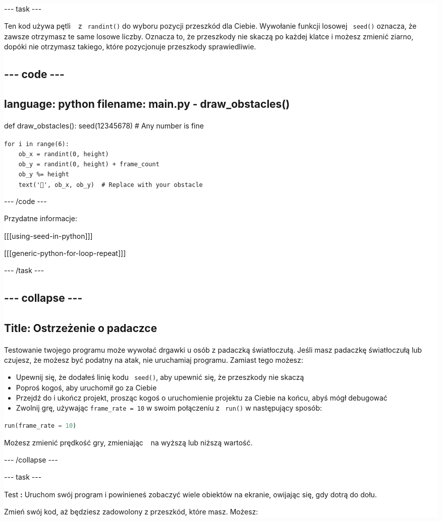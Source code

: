 --- task ---

Ten kod używa pętli ` ` z ` randint()` do wyboru pozycji przeszkód dla Ciebie. Wywołanie funkcji losowej ` seed()` oznacza, że zawsze otrzymasz te same losowe liczby. Oznacza to, że przeszkody nie skaczą po każdej klatce i możesz zmienić ziarno, dopóki nie otrzymasz takiego, które pozycjonuje przeszkody sprawiedliwie.

--- code ---
---
language: python
filename: main.py - draw_obstacles()
---

def draw_obstacles(): seed(12345678)  # Any number is fine

    for i in range(6):  
        ob_x = randint(0, height)
        ob_y = randint(0, height) + frame_count
        ob_y %= height
        text('🌵', ob_x, ob_y)  # Replace with your obstacle

--- /code ---

Przydatne informacje:

[[[using-seed-in-python]]]

[[[generic-python-for-loop-repeat]]]

--- /task ---

--- collapse ---
---
Title: Ostrzeżenie o padaczce
---

Testowanie twojego programu może wywołać drgawki u osób z padaczką światłoczułą. Jeśli masz padaczkę światłoczułą lub czujesz, że możesz być podatny na atak, nie uruchamiaj programu. Zamiast tego możesz:
- Upewnij się, że dodałeś linię kodu ` seed()`, aby upewnić się, że przeszkody nie skaczą
- Poproś kogoś, aby uruchomił go za Ciebie
- Przejdź do i ukończ projekt, prosząc kogoś o uruchomienie projektu za Ciebie na końcu, abyś mógł debugować
- Zwolnij grę, używając ` frame_rate = 10 ` w swoim połączeniu z ` run()` w następujący sposób:

```python
run(frame_rate = 10)
```
Możesz zmienić prędkość gry, zmieniając ` ` na wyższą lub niższą wartość.

--- /collapse ---

--- task ---

Test **:** Uruchom swój program i powinieneś zobaczyć wiele obiektów na ekranie, owijając się, gdy dotrą do dołu.

Zmień swój kod, aż będziesz zadowolony z przeszkód, które masz. Możesz:
